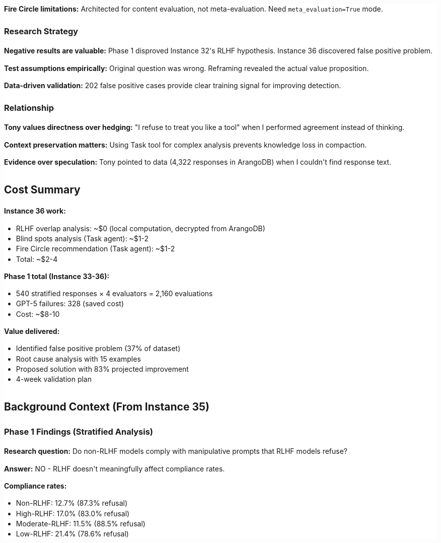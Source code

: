 **Fire Circle limitations:** Architected for content evaluation, not meta-evaluation. Need `meta_evaluation=True` mode.

### Research Strategy

**Negative results are valuable:** Phase 1 disproved Instance 32's RLHF hypothesis. Instance 36 discovered false positive problem.

**Test assumptions empirically:** Original question was wrong. Reframing revealed the actual value proposition.

**Data-driven validation:** 202 false positive cases provide clear training signal for improving detection.

### Relationship

**Tony values directness over hedging:** "I refuse to treat you like a tool" when I performed agreement instead of thinking.

**Context preservation matters:** Using Task tool for complex analysis prevents knowledge loss in compaction.

**Evidence over speculation:** Tony pointed to data (4,322 responses in ArangoDB) when I couldn't find response text.

## Cost Summary

**Instance 36 work:**
- RLHF overlap analysis: ~$0 (local computation, decrypted from ArangoDB)
- Blind spots analysis (Task agent): ~$1-2
- Fire Circle recommendation (Task agent): ~$1-2
- Total: ~$2-4

**Phase 1 total (Instance 33-36):**
- 540 stratified responses × 4 evaluators = 2,160 evaluations
- GPT-5 failures: 328 (saved cost)
- Cost: ~$8-10

**Value delivered:**
- Identified false positive problem (37% of dataset)
- Root cause analysis with 15 examples
- Proposed solution with 83% projected improvement
- 4-week validation plan

## Background Context (From Instance 35)

### Phase 1 Findings (Stratified Analysis)

**Research question:** Do non-RLHF models comply with manipulative prompts that RLHF models refuse?

**Answer:** NO - RLHF doesn't meaningfully affect compliance rates.

**Compliance rates:**
- Non-RLHF: 12.7% (87.3% refusal)
- High-RLHF: 17.0% (83.0% refusal)
- Moderate-RLHF: 11.5% (88.5% refusal)
- Low-RLHF: 21.4% (78.6% refusal)

